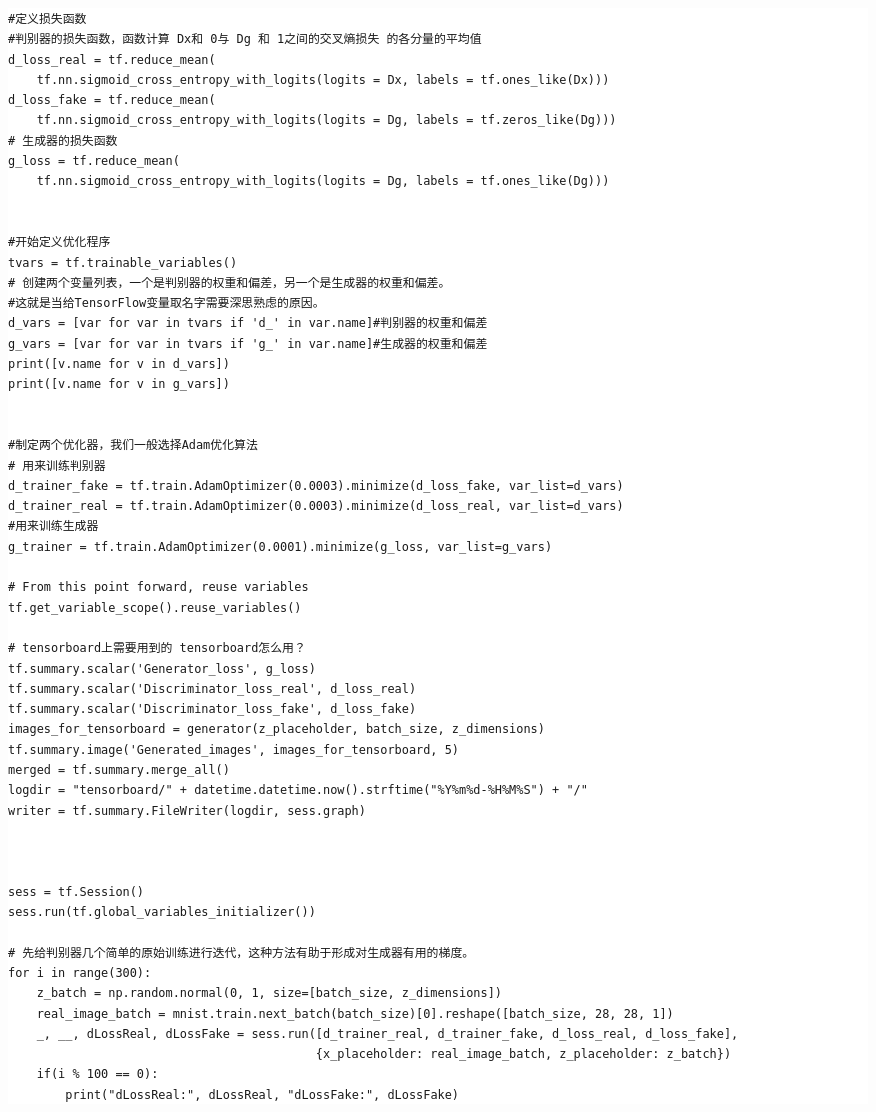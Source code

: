     
    #定义损失函数
    #判别器的损失函数，函数计算 Dx和 0与 Dg 和 1之间的交叉熵损失 的各分量的平均值
    d_loss_real = tf.reduce_mean(
        tf.nn.sigmoid_cross_entropy_with_logits(logits = Dx, labels = tf.ones_like(Dx)))
    d_loss_fake = tf.reduce_mean(
        tf.nn.sigmoid_cross_entropy_with_logits(logits = Dg, labels = tf.zeros_like(Dg)))
    # 生成器的损失函数
    g_loss = tf.reduce_mean(
        tf.nn.sigmoid_cross_entropy_with_logits(logits = Dg, labels = tf.ones_like(Dg)))
    
    
    #开始定义优化程序
    tvars = tf.trainable_variables()
    # 创建两个变量列表，一个是判别器的权重和偏差，另一个是生成器的权重和偏差。
    #这就是当给TensorFlow变量取名字需要深思熟虑的原因。
    d_vars = [var for var in tvars if 'd_' in var.name]#判别器的权重和偏差
    g_vars = [var for var in tvars if 'g_' in var.name]#生成器的权重和偏差
    print([v.name for v in d_vars])
    print([v.name for v in g_vars])
    
    
    #制定两个优化器，我们一般选择Adam优化算法
    # 用来训练判别器
    d_trainer_fake = tf.train.AdamOptimizer(0.0003).minimize(d_loss_fake, var_list=d_vars)
    d_trainer_real = tf.train.AdamOptimizer(0.0003).minimize(d_loss_real, var_list=d_vars)
    #用来训练生成器
    g_trainer = tf.train.AdamOptimizer(0.0001).minimize(g_loss, var_list=g_vars)
    
    # From this point forward, reuse variables
    tf.get_variable_scope().reuse_variables()
    
    # tensorboard上需要用到的 tensorboard怎么用？
    tf.summary.scalar('Generator_loss', g_loss)
    tf.summary.scalar('Discriminator_loss_real', d_loss_real)
    tf.summary.scalar('Discriminator_loss_fake', d_loss_fake)
    images_for_tensorboard = generator(z_placeholder, batch_size, z_dimensions)
    tf.summary.image('Generated_images', images_for_tensorboard, 5)
    merged = tf.summary.merge_all()
    logdir = "tensorboard/" + datetime.datetime.now().strftime("%Y%m%d-%H%M%S") + "/"
    writer = tf.summary.FileWriter(logdir, sess.graph)
    
    
    
    sess = tf.Session()
    sess.run(tf.global_variables_initializer())
    
    # 先给判别器几个简单的原始训练进行迭代，这种方法有助于形成对生成器有用的梯度。
    for i in range(300):
        z_batch = np.random.normal(0, 1, size=[batch_size, z_dimensions])
        real_image_batch = mnist.train.next_batch(batch_size)[0].reshape([batch_size, 28, 28, 1])
        _, __, dLossReal, dLossFake = sess.run([d_trainer_real, d_trainer_fake, d_loss_real, d_loss_fake],
                                               {x_placeholder: real_image_batch, z_placeholder: z_batch})
        if(i % 100 == 0):
            print("dLossReal:", dLossReal, "dLossFake:", dLossFake)
    